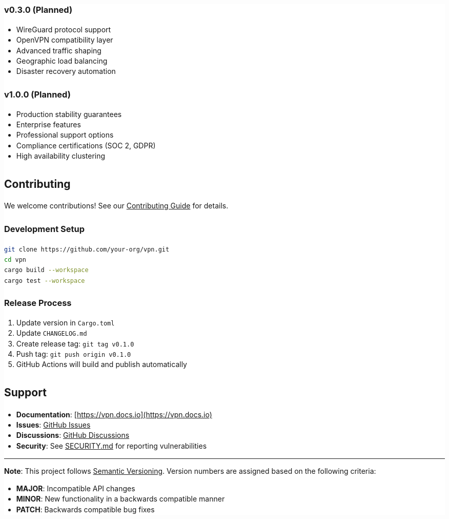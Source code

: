### v0.3.0 (Planned)
- WireGuard protocol support
- OpenVPN compatibility layer
- Advanced traffic shaping
- Geographic load balancing
- Disaster recovery automation

### v1.0.0 (Planned)
- Production stability guarantees
- Enterprise features
- Professional support options
- Compliance certifications (SOC 2, GDPR)
- High availability clustering

## Contributing

We welcome contributions! See our [Contributing Guide](CONTRIBUTING.md) for details.

### Development Setup
```bash
git clone https://github.com/your-org/vpn.git
cd vpn
cargo build --workspace
cargo test --workspace
```

### Release Process
1. Update version in `Cargo.toml`
2. Update `CHANGELOG.md`
3. Create release tag: `git tag v0.1.0`
4. Push tag: `git push origin v0.1.0`
5. GitHub Actions will build and publish automatically

## Support

- **Documentation**: [https://vpn.docs.io](https://vpn.docs.io)
- **Issues**: [GitHub Issues](https://github.com/your-org/vpn/issues)
- **Discussions**: [GitHub Discussions](https://github.com/your-org/vpn/discussions)
- **Security**: See [SECURITY.md](SECURITY.md) for reporting vulnerabilities

---

**Note**: This project follows [Semantic Versioning](https://semver.org/). Version numbers are assigned based on the following criteria:
- **MAJOR**: Incompatible API changes
- **MINOR**: New functionality in a backwards compatible manner
- **PATCH**: Backwards compatible bug fixes